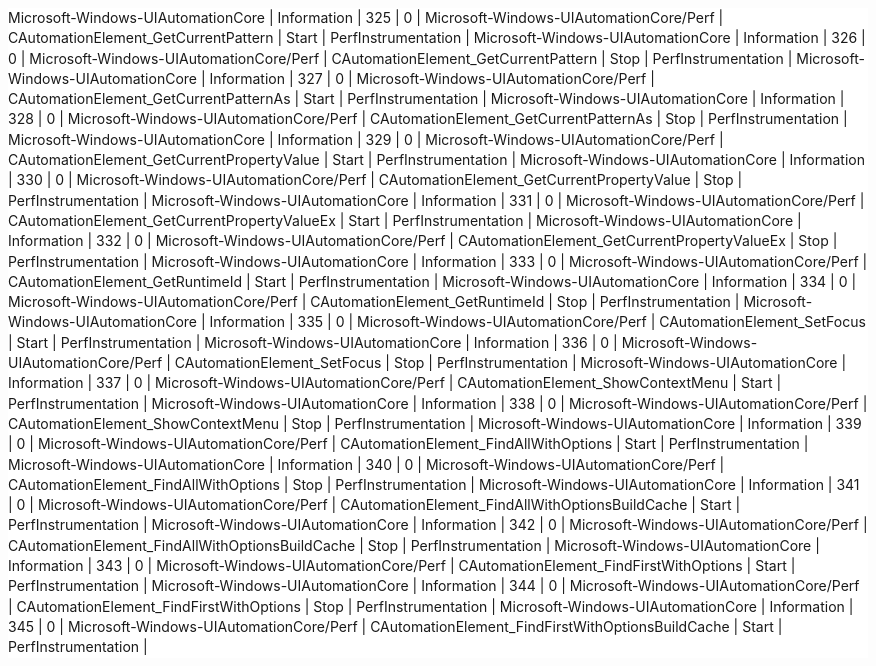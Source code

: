 Microsoft-Windows-UIAutomationCore  |  Information  |  325       |  0        |  Microsoft-Windows-UIAutomationCore/Perf        |  CAutomationElement_GetCurrentPattern                         |  Start   |  PerfInstrumentation                       |
Microsoft-Windows-UIAutomationCore  |  Information  |  326       |  0        |  Microsoft-Windows-UIAutomationCore/Perf        |  CAutomationElement_GetCurrentPattern                         |  Stop    |  PerfInstrumentation                       |
Microsoft-Windows-UIAutomationCore  |  Information  |  327       |  0        |  Microsoft-Windows-UIAutomationCore/Perf        |  CAutomationElement_GetCurrentPatternAs                       |  Start   |  PerfInstrumentation                       |
Microsoft-Windows-UIAutomationCore  |  Information  |  328       |  0        |  Microsoft-Windows-UIAutomationCore/Perf        |  CAutomationElement_GetCurrentPatternAs                       |  Stop    |  PerfInstrumentation                       |
Microsoft-Windows-UIAutomationCore  |  Information  |  329       |  0        |  Microsoft-Windows-UIAutomationCore/Perf        |  CAutomationElement_GetCurrentPropertyValue                   |  Start   |  PerfInstrumentation                       |
Microsoft-Windows-UIAutomationCore  |  Information  |  330       |  0        |  Microsoft-Windows-UIAutomationCore/Perf        |  CAutomationElement_GetCurrentPropertyValue                   |  Stop    |  PerfInstrumentation                       |
Microsoft-Windows-UIAutomationCore  |  Information  |  331       |  0        |  Microsoft-Windows-UIAutomationCore/Perf        |  CAutomationElement_GetCurrentPropertyValueEx                 |  Start   |  PerfInstrumentation                       |
Microsoft-Windows-UIAutomationCore  |  Information  |  332       |  0        |  Microsoft-Windows-UIAutomationCore/Perf        |  CAutomationElement_GetCurrentPropertyValueEx                 |  Stop    |  PerfInstrumentation                       |
Microsoft-Windows-UIAutomationCore  |  Information  |  333       |  0        |  Microsoft-Windows-UIAutomationCore/Perf        |  CAutomationElement_GetRuntimeId                              |  Start   |  PerfInstrumentation                       |
Microsoft-Windows-UIAutomationCore  |  Information  |  334       |  0        |  Microsoft-Windows-UIAutomationCore/Perf        |  CAutomationElement_GetRuntimeId                              |  Stop    |  PerfInstrumentation                       |
Microsoft-Windows-UIAutomationCore  |  Information  |  335       |  0        |  Microsoft-Windows-UIAutomationCore/Perf        |  CAutomationElement_SetFocus                                  |  Start   |  PerfInstrumentation                       |
Microsoft-Windows-UIAutomationCore  |  Information  |  336       |  0        |  Microsoft-Windows-UIAutomationCore/Perf        |  CAutomationElement_SetFocus                                  |  Stop    |  PerfInstrumentation                       |
Microsoft-Windows-UIAutomationCore  |  Information  |  337       |  0        |  Microsoft-Windows-UIAutomationCore/Perf        |  CAutomationElement_ShowContextMenu                           |  Start   |  PerfInstrumentation                       |
Microsoft-Windows-UIAutomationCore  |  Information  |  338       |  0        |  Microsoft-Windows-UIAutomationCore/Perf        |  CAutomationElement_ShowContextMenu                           |  Stop    |  PerfInstrumentation                       |
Microsoft-Windows-UIAutomationCore  |  Information  |  339       |  0        |  Microsoft-Windows-UIAutomationCore/Perf        |  CAutomationElement_FindAllWithOptions                        |  Start   |  PerfInstrumentation                       |
Microsoft-Windows-UIAutomationCore  |  Information  |  340       |  0        |  Microsoft-Windows-UIAutomationCore/Perf        |  CAutomationElement_FindAllWithOptions                        |  Stop    |  PerfInstrumentation                       |
Microsoft-Windows-UIAutomationCore  |  Information  |  341       |  0        |  Microsoft-Windows-UIAutomationCore/Perf        |  CAutomationElement_FindAllWithOptionsBuildCache              |  Start   |  PerfInstrumentation                       |
Microsoft-Windows-UIAutomationCore  |  Information  |  342       |  0        |  Microsoft-Windows-UIAutomationCore/Perf        |  CAutomationElement_FindAllWithOptionsBuildCache              |  Stop    |  PerfInstrumentation                       |
Microsoft-Windows-UIAutomationCore  |  Information  |  343       |  0        |  Microsoft-Windows-UIAutomationCore/Perf        |  CAutomationElement_FindFirstWithOptions                      |  Start   |  PerfInstrumentation                       |
Microsoft-Windows-UIAutomationCore  |  Information  |  344       |  0        |  Microsoft-Windows-UIAutomationCore/Perf        |  CAutomationElement_FindFirstWithOptions                      |  Stop    |  PerfInstrumentation                       |
Microsoft-Windows-UIAutomationCore  |  Information  |  345       |  0        |  Microsoft-Windows-UIAutomationCore/Perf        |  CAutomationElement_FindFirstWithOptionsBuildCache            |  Start   |  PerfInstrumentation                       |